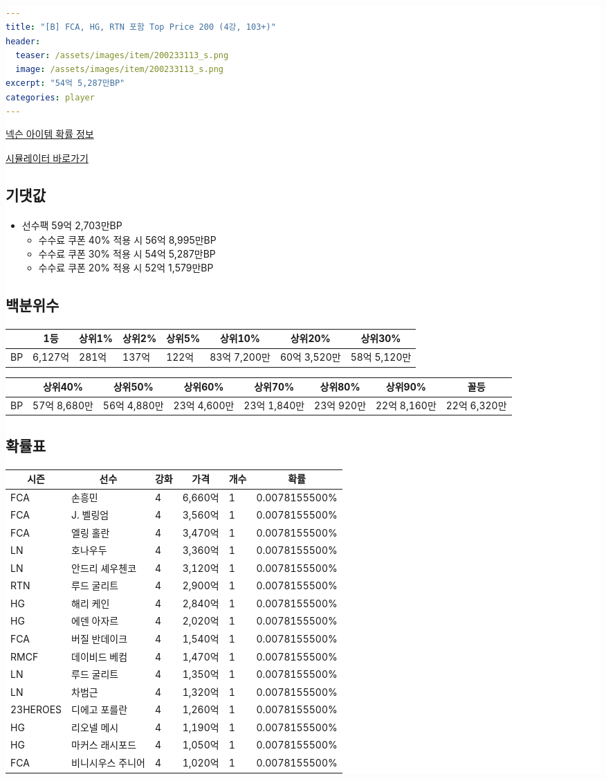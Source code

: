 ```yaml
---
title: "[B] FCA, HG, RTN 포함 Top Price 200 (4강, 103+)"
header:
  teaser: /assets/images/item/200233113_s.png
  image: /assets/images/item/200233113_s.png
excerpt: "54억 5,287만BP"
categories: player
---
```

[넥슨 아이템 확률 정보](http://iteminfo.nexon.com/probability/fco?sn=7951)

[시뮬레이터 바로가기](/simulator/7951)
## 기댓값
- 선수팩 59억 2,703만BP
  - 수수료 쿠폰 40% 적용 시 56억 8,995만BP
  - 수수료 쿠폰 30% 적용 시 54억 5,287만BP
  - 수수료 쿠폰 20% 적용 시 52억 1,579만BP


## 백분위수

||1등|상위1%|상위2%|상위5%|상위10%|상위20%|상위30%|
|---|---|---|---|---|---|---|---|
|BP|6,127억|281억|137억|122억|83억 7,200만|60억 3,520만|58억 5,120만|

||상위40%|상위50%|상위60%|상위70%|상위80%|상위90%|꼴등|
|---|---|---|---|---|---|---|---|
|BP|57억 8,680만|56억 4,880만|23억 4,600만|23억 1,840만|23억 920만|22억 8,160만|22억 6,320만|


## 확률표

|시즌|선수|강화|가격|개수|확률|
|---|---|---|---|---|---|
|FCA|손흥민|4|6,660억|1|0.0078155500%|
|FCA|J. 벨링엄|4|3,560억|1|0.0078155500%|
|FCA|엘링 홀란|4|3,470억|1|0.0078155500%|
|LN|호나우두|4|3,360억|1|0.0078155500%|
|LN|안드리 셰우첸코|4|3,120억|1|0.0078155500%|
|RTN|루드 굴리트|4|2,900억|1|0.0078155500%|
|HG|해리 케인|4|2,840억|1|0.0078155500%|
|HG|에덴 아자르|4|2,020억|1|0.0078155500%|
|FCA|버질 반데이크|4|1,540억|1|0.0078155500%|
|RMCF|데이비드 베컴|4|1,470억|1|0.0078155500%|
|LN|루드 굴리트|4|1,350억|1|0.0078155500%|
|LN|차범근|4|1,320억|1|0.0078155500%|
|23HEROES|디에고 포를란|4|1,260억|1|0.0078155500%|
|HG|리오넬 메시|4|1,190억|1|0.0078155500%|
|HG|마커스 래시포드|4|1,050억|1|0.0078155500%|
|FCA|비니시우스 주니어|4|1,020억|1|0.0078155500%|